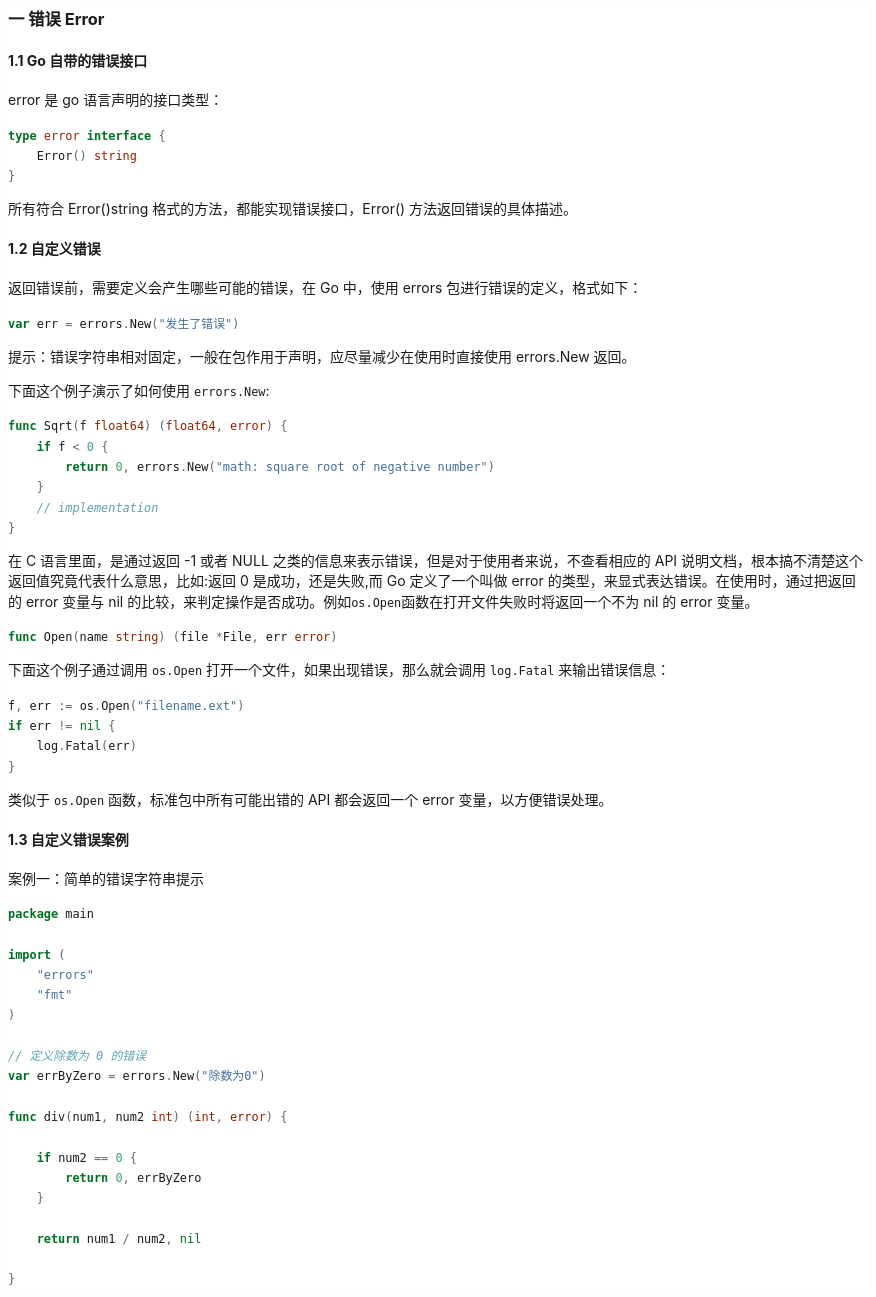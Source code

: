 
### 一 错误 Error
#### 1.1 Go 自带的错误接口
error 是 go 语言声明的接口类型：
```go
type error interface {
	Error() string
}
```
所有符合 Error()string 格式的方法，都能实现错误接口，Error() 方法返回错误的具体描述。

#### 1.2 自定义错误
返回错误前，需要定义会产生哪些可能的错误，在 Go 中，使用 errors 包进行错误的定义，格式如下：
```go
var err = errors.New("发生了错误")
```
提示：错误字符串相对固定，一般在包作用于声明，应尽量减少在使用时直接使用 errors.New 返回。

下面这个例子演示了如何使用 `errors.New`:
```go
func Sqrt(f float64) (float64, error) {
	if f < 0 {
		return 0, errors.New("math: square root of negative number")
	}
	// implementation
}
```

在 C 语言里面，是通过返回 -1 或者 NULL 之类的信息来表示错误，但是对于使用者来说，不查看相应的 API 说明文档，根本搞不清楚这个返回值究竟代表什么意思，比如:返回 0 是成功，还是失败,而 Go 定义了一个叫做 error 的类型，来显式表达错误。在使用时，通过把返回的 error 变量与 nil 的比较，来判定操作是否成功。例如`os.Open`函数在打开文件失败时将返回一个不为 nil 的 error 变量。

```Go
func Open(name string) (file *File, err error)
```

下面这个例子通过调用 `os.Open` 打开一个文件，如果出现错误，那么就会调用 `log.Fatal` 来输出错误信息：
```Go
f, err := os.Open("filename.ext")
if err != nil {
	log.Fatal(err)
}
```
类似于 `os.Open` 函数，标准包中所有可能出错的 API 都会返回一个 error 变量，以方便错误处理。

#### 1.3 自定义错误案例
案例一：简单的错误字符串提示
```go
package main

import (
	"errors"
	"fmt"
)

// 定义除数为 0 的错误
var errByZero = errors.New("除数为0")

func div(num1, num2 int) (int, error) {

	if num2 == 0 {
		return 0, errByZero
	}

	return num1 / num2, nil

}
```